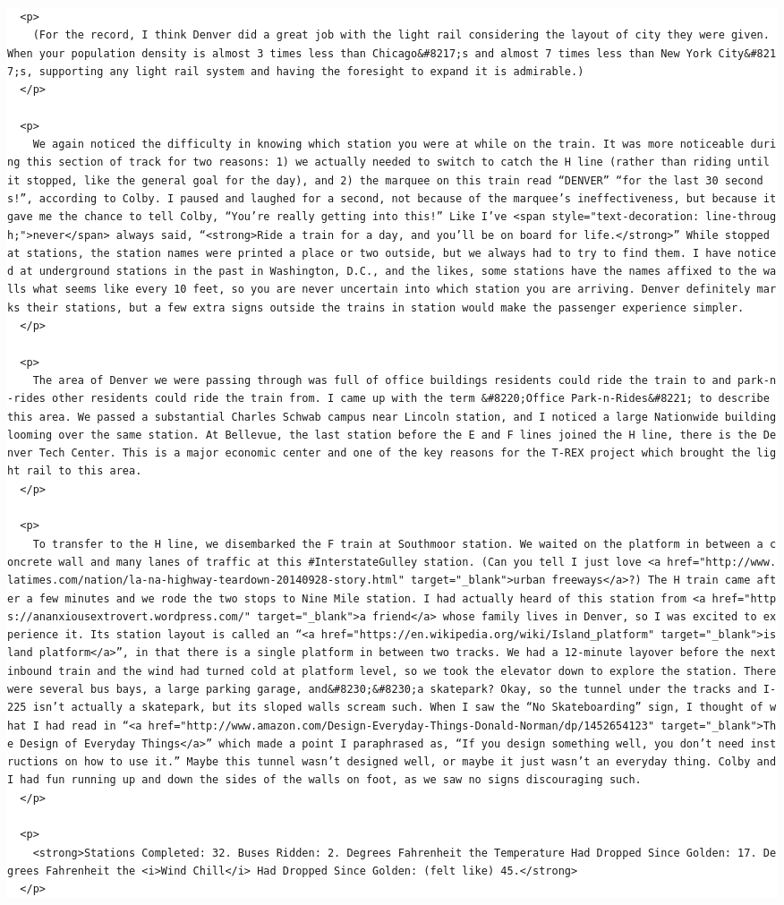       <p>
        (For the record, I think Denver did a great job with the light rail considering the layout of city they were given. When your population density is almost 3 times less than Chicago&#8217;s and almost 7 times less than New York City&#8217;s, supporting any light rail system and having the foresight to expand it is admirable.)
      </p>
      
      <p>
        We again noticed the difficulty in knowing which station you were at while on the train. It was more noticeable during this section of track for two reasons: 1) we actually needed to switch to catch the H line (rather than riding until it stopped, like the general goal for the day), and 2) the marquee on this train read “DENVER” “for the last 30 seconds!”, according to Colby. I paused and laughed for a second, not because of the marquee’s ineffectiveness, but because it gave me the chance to tell Colby, “You’re really getting into this!” Like I’ve <span style="text-decoration: line-through;">never</span> always said, “<strong>Ride a train for a day, and you’ll be on board for life.</strong>” While stopped at stations, the station names were printed a place or two outside, but we always had to try to find them. I have noticed at underground stations in the past in Washington, D.C., and the likes, some stations have the names affixed to the walls what seems like every 10 feet, so you are never uncertain into which station you are arriving. Denver definitely marks their stations, but a few extra signs outside the trains in station would make the passenger experience simpler.
      </p>
      
      <p>
        The area of Denver we were passing through was full of office buildings residents could ride the train to and park-n-rides other residents could ride the train from. I came up with the term &#8220;Office Park-n-Rides&#8221; to describe this area. We passed a substantial Charles Schwab campus near Lincoln station, and I noticed a large Nationwide building looming over the same station. At Bellevue, the last station before the E and F lines joined the H line, there is the Denver Tech Center. This is a major economic center and one of the key reasons for the T-REX project which brought the light rail to this area.
      </p>
      
      <p>
        To transfer to the H line, we disembarked the F train at Southmoor station. We waited on the platform in between a concrete wall and many lanes of traffic at this #InterstateGulley station. (Can you tell I just love <a href="http://www.latimes.com/nation/la-na-highway-teardown-20140928-story.html" target="_blank">urban freeways</a>?) The H train came after a few minutes and we rode the two stops to Nine Mile station. I had actually heard of this station from <a href="https://ananxiousextrovert.wordpress.com/" target="_blank">a friend</a> whose family lives in Denver, so I was excited to experience it. Its station layout is called an “<a href="https://en.wikipedia.org/wiki/Island_platform" target="_blank">island platform</a>”, in that there is a single platform in between two tracks. We had a 12-minute layover before the next inbound train and the wind had turned cold at platform level, so we took the elevator down to explore the station. There were several bus bays, a large parking garage, and&#8230;&#8230;a skatepark? Okay, so the tunnel under the tracks and I-225 isn’t actually a skatepark, but its sloped walls scream such. When I saw the “No Skateboarding” sign, I thought of what I had read in “<a href="http://www.amazon.com/Design-Everyday-Things-Donald-Norman/dp/1452654123" target="_blank">The Design of Everyday Things</a>” which made a point I paraphrased as, “If you design something well, you don’t need instructions on how to use it.” Maybe this tunnel wasn’t designed well, or maybe it just wasn’t an everyday thing. Colby and I had fun running up and down the sides of the walls on foot, as we saw no signs discouraging such.
      </p>
      
      <p>
        <strong>Stations Completed: 32. Buses Ridden: 2. Degrees Fahrenheit the Temperature Had Dropped Since Golden: 17. Degrees Fahrenheit the <i>Wind Chill</i> Had Dropped Since Golden: (felt like) 45.</strong>
      </p>
      